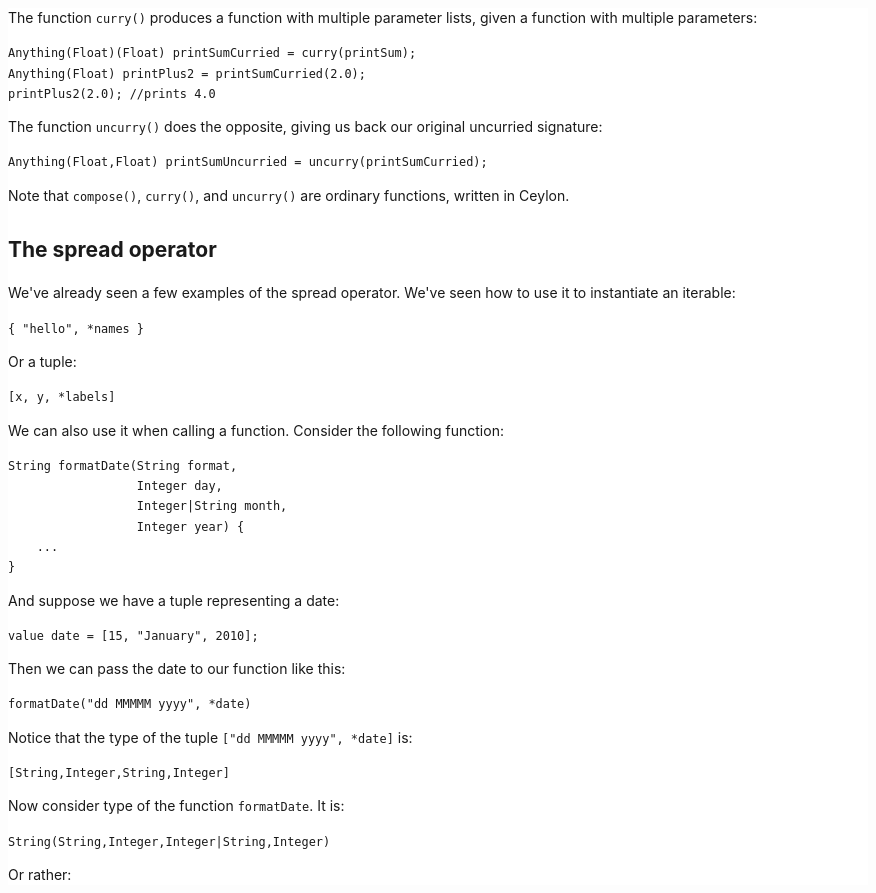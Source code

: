 The function `curry()` produces a function with multiple parameter lists, given
a function with multiple parameters:


    Anything(Float)(Float) printSumCurried = curry(printSum);
    Anything(Float) printPlus2 = printSumCurried(2.0);
    printPlus2(2.0); //prints 4.0

The function `uncurry()` does the opposite, giving us back our original uncurried
signature:



    Anything(Float,Float) printSumUncurried = uncurry(printSumCurried);

Note that `compose()`, `curry()`, and `uncurry()` are ordinary functions, written 
in Ceylon.


## The spread operator

We've already seen a few examples of the spread operator. We've seen how to use
it to instantiate an iterable:


    { "hello", *names }

Or a tuple:


    [x, y, *labels]

We can also use it when calling a function. Consider the following function:


    String formatDate(String format, 
                      Integer day, 
                      Integer|String month, 
                      Integer year) {
        ...
    }

And suppose we have a tuple representing a date:


    value date = [15, "January", 2010];

Then we can pass the date to our function like this:


    formatDate("dd MMMMM yyyy", *date)

Notice that the type of the tuple `["dd MMMMM yyyy", *date]` is:


    [String,Integer,String,Integer] 

Now consider type of the function `formatDate`. It is:


    String(String,Integer,Integer|String,Integer)
    
Or rather:
